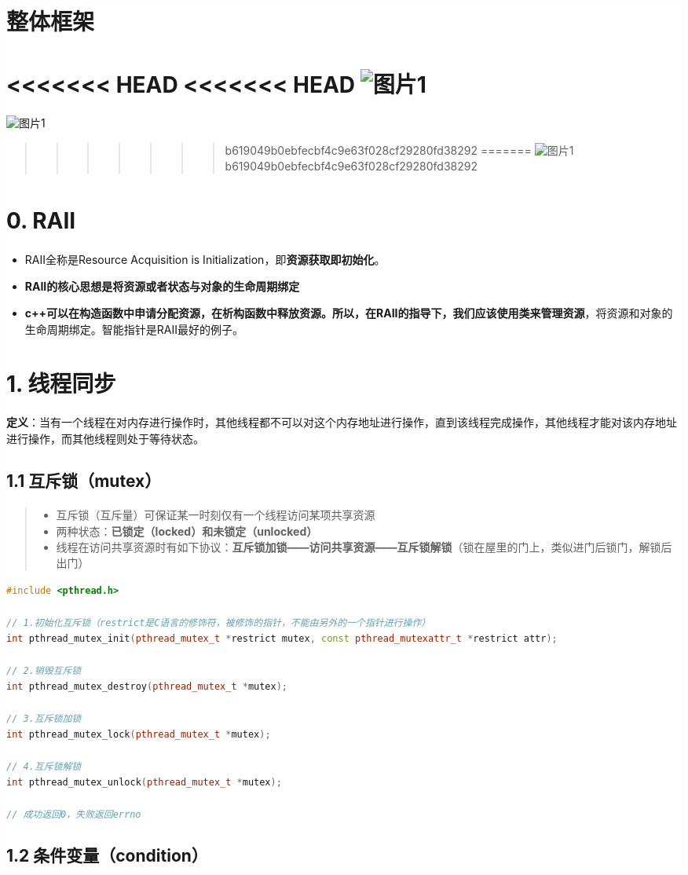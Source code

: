 # 整体框架

<<<<<<< HEAD
<<<<<<< HEAD
![图片1](https://typora-picgo-image.oss-cn-beijing.aliyuncs.com/202302071429660.png)
=======
![图片1](E:/Study/4%E5%B7%A5%E4%BD%9C/%E9%A1%B9%E7%9B%AE/TinyWebServer/%E7%AC%94%E8%AE%B0.assets/%E5%9B%BE%E7%89%871.png)
>>>>>>> b619049b0ebfecbf4c9e63f028cf29280fd38292
=======
![图片1](E:/Study/4%E5%B7%A5%E4%BD%9C/%E9%A1%B9%E7%9B%AE/TinyWebServer/%E7%AC%94%E8%AE%B0.assets/%E5%9B%BE%E7%89%871.png)
>>>>>>> b619049b0ebfecbf4c9e63f028cf29280fd38292

# 0. RAII

- RAII全称是Resource Acquisition is Initialization，即**资源获取即初始化**。

- **RAII的核心思想是将资源或者状态与对象的生命周期绑定**
- **c++可以在构造函数中申请分配资源，在析构函数中释放资源。所以，在RAII的指导下，我们应该使用类来管理资源**，将资源和对象的生命周期绑定。智能指针是RAII最好的例子。

# 1. 线程同步

**定义**：当有一个线程在对内存进行操作时，其他线程都不可以对这个内存地址进行操作，直到该线程完成操作，其他线程才能对该内存地址进行操作，而其他线程则处于等待状态。

## 1.1 互斥锁（mutex）

> - 互斥锁（互斥量）可保证某一时刻仅有一个线程访问某项共享资源
> - 两种状态：**已锁定（locked）和未锁定（unlocked）**
> - 线程在访问共享资源时有如下协议：**互斥锁加锁——访问共享资源——互斥锁解锁**（锁在屋里的门上，类似进门后锁门，解锁后出门）

```c++
#include <pthread.h>

// 1.初始化互斥锁（restrict是C语言的修饰符，被修饰的指针，不能由另外的一个指针进行操作）
int pthread_mutex_init(pthread_mutex_t *restrict mutex, const pthread_mutexattr_t *restrict attr);

// 2.销毁互斥锁
int pthread_mutex_destroy(pthread_mutex_t *mutex);

// 3.互斥锁加锁
int pthread_mutex_lock(pthread_mutex_t *mutex);

// 4.互斥锁解锁
int pthread_mutex_unlock(pthread_mutex_t *mutex);

// 成功返回0，失败返回errno
```

## 1.2 条件变量（condition）
